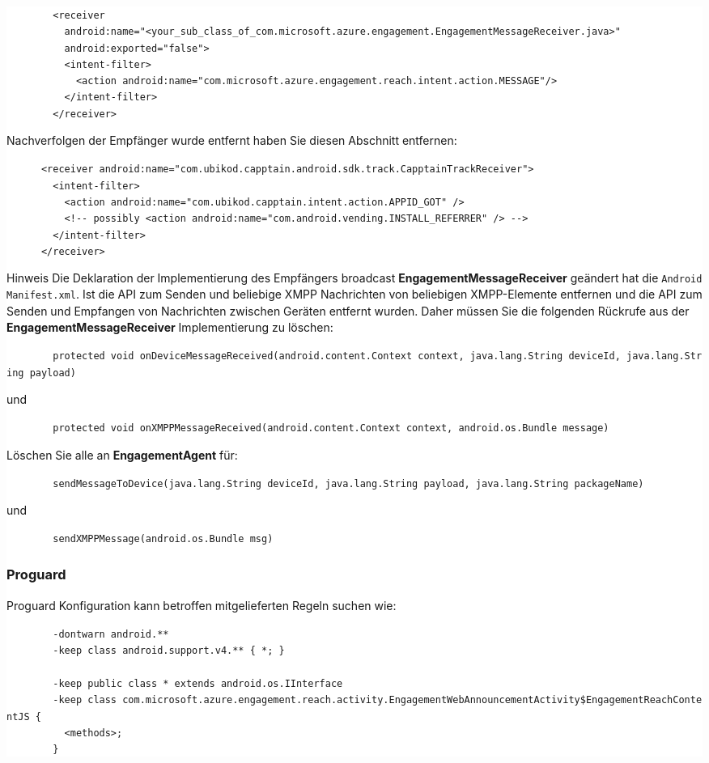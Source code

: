             <receiver
              android:name="<your_sub_class_of_com.microsoft.azure.engagement.EngagementMessageReceiver.java>"
              android:exported="false">
              <intent-filter>
                <action android:name="com.microsoft.azure.engagement.reach.intent.action.MESSAGE"/>
              </intent-filter>
            </receiver>

Nachverfolgen der Empfänger wurde entfernt haben Sie diesen Abschnitt entfernen:

          <receiver android:name="com.ubikod.capptain.android.sdk.track.CapptainTrackReceiver">
            <intent-filter>
              <action android:name="com.ubikod.capptain.intent.action.APPID_GOT" />
              <!-- possibly <action android:name="com.android.vending.INSTALL_REFERRER" /> -->
            </intent-filter>
          </receiver>

Hinweis Die Deklaration der Implementierung des Empfängers broadcast **EngagementMessageReceiver** geändert hat die `AndroidManifest.xml`. Ist die API zum Senden und beliebige XMPP Nachrichten von beliebigen XMPP-Elemente entfernen und die API zum Senden und Empfangen von Nachrichten zwischen Geräten entfernt wurden. Daher müssen Sie die folgenden Rückrufe aus der **EngagementMessageReceiver** Implementierung zu löschen:

            protected void onDeviceMessageReceived(android.content.Context context, java.lang.String deviceId, java.lang.String payload)

und

            protected void onXMPPMessageReceived(android.content.Context context, android.os.Bundle message)

Löschen Sie alle an **EngagementAgent** für:

            sendMessageToDevice(java.lang.String deviceId, java.lang.String payload, java.lang.String packageName)

und

            sendXMPPMessage(android.os.Bundle msg)

### <a name="proguard"></a>Proguard

Proguard Konfiguration kann betroffen mitgelieferten Regeln suchen wie:

            -dontwarn android.**
            -keep class android.support.v4.** { *; }
            
            -keep public class * extends android.os.IInterface
            -keep class com.microsoft.azure.engagement.reach.activity.EngagementWebAnnouncementActivity$EngagementReachContentJS {
              <methods>;
            }
 
